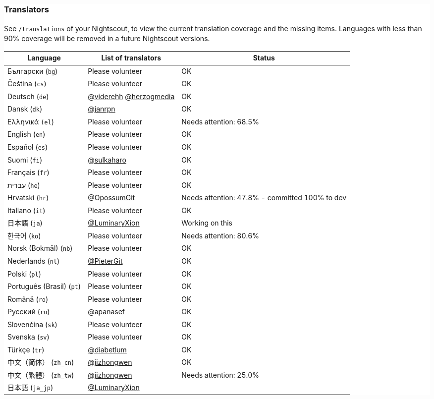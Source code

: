 ### Translators

See `/translations` of your Nightscout, to view the current translation coverage and the missing items.
Languages with less than 90% coverage will be removed in a future Nightscout versions.

| Language      | List of translators | Status
| ------------- | -------------------- |-------------------- |
| Български (`bg`) |Please volunteer| OK |
| Čeština (`cs`) |Please volunteer|OK |
| Deutsch (`de`) |[@viderehh] [@herzogmedia] |OK |
| Dansk (`dk`)  | [@janrpn] |OK |
| Ελληνικά `(el`)|Please volunteer|Needs attention: 68.5%|
| English (`en`)|Please volunteer|OK|
| Español (`es`) |Please volunteer|OK|
| Suomi (`fi`)|[@sulkaharo] |OK|
| Français (`fr`)|Please volunteer|OK|
| עברית (`he`)|Please volunteer|OK|
| Hrvatski (`hr`)|[@OpossumGit]|Needs attention: 47.8% - committed 100% to dev|
| Italiano (`it`)|Please volunteer|OK|
| 日本語 (`ja`)|[@LuminaryXion]|Working on this|
| 한국어 (`ko`)|Please volunteer|Needs attention: 80.6%|
| Norsk (Bokmål) (`nb`)|Please volunteer|OK|
| Nederlands (`nl`)|[@PieterGit]|OK|
| Polski (`pl`)|Please volunteer|OK|
| Português (Brasil) (`pt`)|Please volunteer|OK|
| Română (`ro`)|Please volunteer|OK|
| Русский (`ru`)|[@apanasef]|OK|
| Slovenčina (`sk`)|Please volunteer|OK|
| Svenska (`sv`)|Please volunteer|OK|
| Türkçe (`tr`)|[@diabetlum]|OK|
| 中文（简体） (`zh_cn`) | [@jizhongwen]|OK|
| 中文（繁體） (`zh_tw`) | [@jizhongwen]|Needs attention: 25.0%
| 日本語 (`ja_jp`) | [@LuminaryXion]|


[build-img]: https://img.shields.io/travis/nightscout/cgm-remote-monitor.svg
[build-url]: https://travis-ci.org/nightscout/cgm-remote-monitor
[dependency-img]: https://img.shields.io/david/nightscout/cgm-remote-monitor.svg
[dependency-url]: https://david-dm.org/nightscout/cgm-remote-monitor
[coverage-img]: https://img.shields.io/coveralls/nightscout/cgm-remote-monitor/master.svg
[coverage-url]: https://coveralls.io/r/nightscout/cgm-remote-monitor?branch=master
[gitter-img]: https://img.shields.io/badge/Gitter-Join%20Chat%20%E2%86%92-1dce73.svg
[gitter-url]: https://gitter.im/nightscout/public
[ready-img]: https://badge.waffle.io/nightscout/cgm-remote-monitor.svg?label=ready&title=Ready
[waffle]: https://waffle.io/nightscout/cgm-remote-monitor
[progress-img]: https://badge.waffle.io/nightscout/cgm-remote-monitor.svg?label=in+progress&title=In+Progress
[@andrew-warrington]: https://github.com/andrew-warrington
[@apanasef]: https://github.com/apanasef
[@bewest]: https://github.com/bewest
[@danamlewis]: https://github.com/danamlewis
[@diabetlum]: https://github.com/diabetlum
[@herzogmedia]: https://github.com/herzogmedia
[@jamieowendexcom ]: https://github.com/jamieowendexcom 
[@janrpn]: https://github.com/janrpn
[@jasoncalabrese]: https://github.com/jasoncalabrese 
[@jizhongwen]: https://github.com/jizhongwen
[@jpcunningh]: https://github.com/jpcunningh
[@jweismann]: https://github.com/jweismann
[@komarserjio]: https://github.com/komarserjio
[@LuminaryXion]: https://github.com/LuminaryXion
[@mcdafydd]: https://github.com/mcdafydd
[@mdomox]: https://github.com/mdomox
[@MilosKozak]: https://github.com/MilosKozak
[@oteroos]: https://github.com/oteroos
[@PieterGit]: https://github.com/PieterGit
[@rarneson]: https://github.com/rarneson
[@rickfriele]: https://github.com/rickfriele
[@scottleibrand]: https://github.com/scottleibrand
[@sulkaharo]: https://github.com/sulkaharo
[@tynbendad]: https://github.com/tynbendad
[@unsoluble]: https://github.com/unsoluble
[@viderehh]: https://github.com/viderehh
[@OpossumGit]: https://github.com/OpossumGit